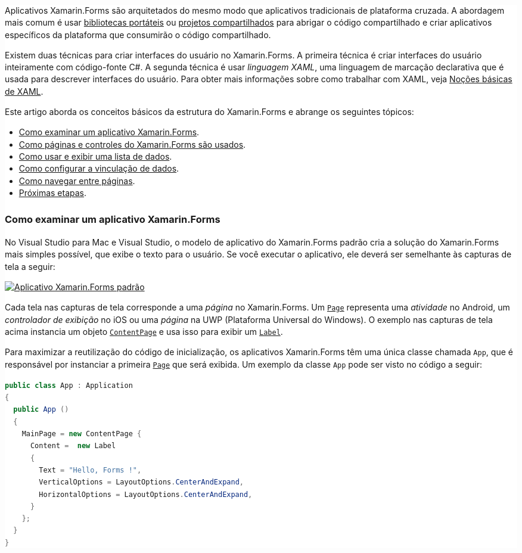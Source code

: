 Aplicativos Xamarin.Forms são arquitetados do mesmo modo que aplicativos tradicionais de plataforma cruzada. A abordagem mais comum é usar [bibliotecas portáteis](~/cross-platform/app-fundamentals/pcl.md) ou [projetos compartilhados](~/cross-platform/app-fundamentals/shared-projects.md) para abrigar o código compartilhado e criar aplicativos específicos da plataforma que consumirão o código compartilhado.

Existem duas técnicas para criar interfaces do usuário no Xamarin.Forms. A primeira técnica é criar interfaces do usuário inteiramente com código-fonte C#. A segunda técnica é usar *linguagem XAML*, uma linguagem de marcação declarativa que é usada para descrever interfaces do usuário. Para obter mais informações sobre como trabalhar com XAML, veja [Noções básicas de XAML](~/xamarin-forms/xaml/xaml-basics/index.md).

Este artigo aborda os conceitos básicos da estrutura do Xamarin.Forms e abrange os seguintes tópicos:

-  [Como examinar um aplicativo Xamarin.Forms](#Examining_A_Xamarin.Forms_Application).
-  [Como páginas e controles do Xamarin.Forms são usados](#Views_and_Layouts).
-  [Como usar e exibir uma lista de dados](#Lists_in_Xamarin.Forms).
-  [Como configurar a vinculação de dados](#Data_Binding).
-  [Como navegar entre páginas](#Navigation).
-  [Próximas etapas](#Next_Steps).

<a name="Examining_A_Xamarin_Forms_Application" />

### <a name="examining-a-xamarinforms-application"></a>Como examinar um aplicativo Xamarin.Forms

No Visual Studio para Mac e Visual Studio, o modelo de aplicativo do Xamarin.Forms padrão cria a solução do Xamarin.Forms mais simples possível, que exibe o texto para o usuário. Se você executar o aplicativo, ele deverá ser semelhante às capturas de tela a seguir:

[![](introduction-to-xamarin-forms-images/image05-sml.png "Aplicativo Xamarin.Forms padrão")](introduction-to-xamarin-forms-images/image05.png#lightbox "Aplicativo Xamarin.Forms padrão")

Cada tela nas capturas de tela corresponde a uma *página* no Xamarin.Forms. Um [`Page`](https://developer.xamarin.com/api/type/Xamarin.Forms.Page/) representa uma *atividade* no Android, um *controlador de exibição* no iOS ou uma *página* na UWP (Plataforma Universal do Windows). O exemplo nas capturas de tela acima instancia um objeto [`ContentPage`](https://developer.xamarin.com/api/type/Xamarin.Forms.ContentPage/) e usa isso para exibir um [`Label`](https://developer.xamarin.com/api/type/Xamarin.Forms.Label/).

Para maximizar a reutilização do código de inicialização, os aplicativos Xamarin.Forms têm uma única classe chamada `App`, que é responsável por instanciar a primeira [`Page`](https://developer.xamarin.com/api/type/Xamarin.Forms.Page/) que será exibida. Um exemplo da classe `App` pode ser visto no código a seguir:

```csharp
public class App : Application
{
  public App ()
  {
    MainPage = new ContentPage {
      Content =  new Label
      {
        Text = "Hello, Forms !",
        VerticalOptions = LayoutOptions.CenterAndExpand,
        HorizontalOptions = LayoutOptions.CenterAndExpand,
      }
    };
  }
}
```
